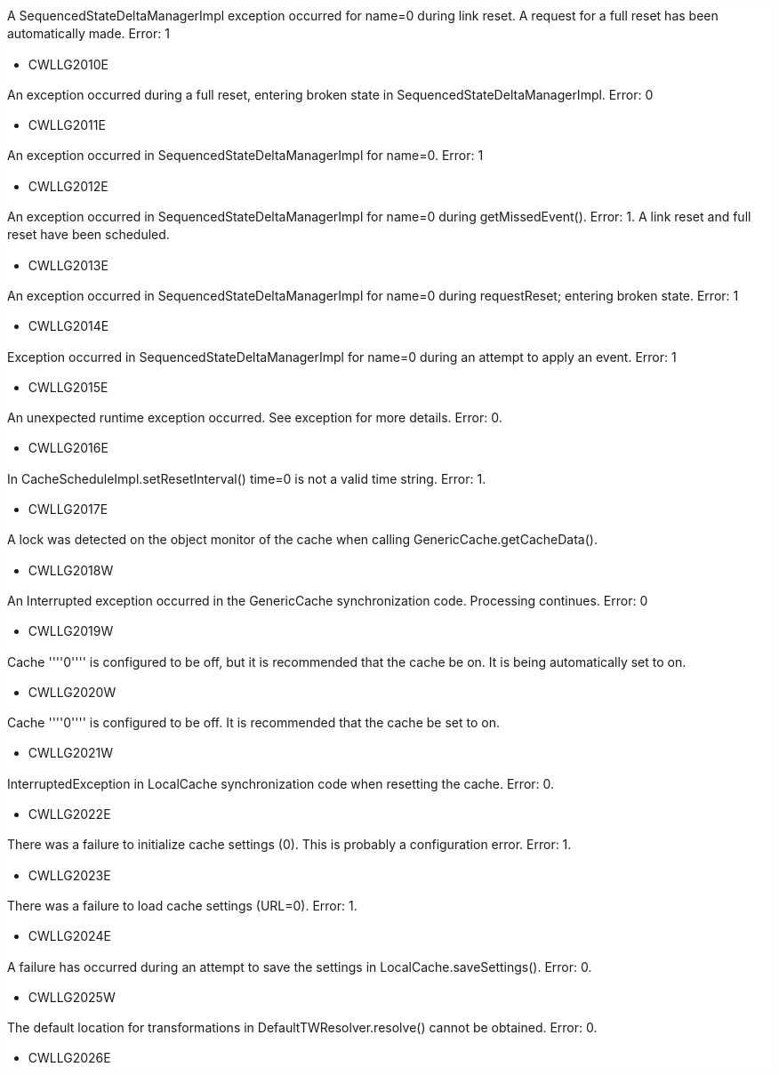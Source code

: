 A SequencedStateDeltaManagerImpl exception occurred for name=0 during link reset. A request for a full reset has been automatically made.  Error: 1
- CWLLG2010E

An exception occurred during a full reset, entering broken state in  SequencedStateDeltaManagerImpl.  Error: 0
- CWLLG2011E

An exception occurred in SequencedStateDeltaManagerImpl for name=0.  Error: 1
- CWLLG2012E

An exception occurred in SequencedStateDeltaManagerImpl for name=0 during getMissedEvent(). Error: 1.  A link reset and full reset have been scheduled.
- CWLLG2013E

An exception occurred in SequencedStateDeltaManagerImpl for name=0 during requestReset; entering broken state. Error: 1
- CWLLG2014E

Exception occurred in SequencedStateDeltaManagerImpl for name=0  during an attempt to apply an event. Error: 1
- CWLLG2015E

An unexpected runtime exception occurred. See exception for more details.  Error: 0.
- CWLLG2016E

In CacheScheduleImpl.setResetInterval() time=0 is not a valid time string.  Error: 1.
- CWLLG2017E

A lock was detected on the object monitor of the cache when calling GenericCache.getCacheData().
- CWLLG2018W

An Interrupted exception occurred in the GenericCache synchronization code.  Processing continues. Error: 0
- CWLLG2019W

Cache ''''0'''' is configured to be off, but it is recommended that the cache be on.  It is being automatically set to on.
- CWLLG2020W

Cache ''''0'''' is configured to be off.  It is recommended that the cache be set to on.
- CWLLG2021W

InterruptedException in LocalCache synchronization code when resetting the cache.  Error: 0.
- CWLLG2022E

There was a failure to initialize cache settings (0). This is probably a configuration error. Error: 1.
- CWLLG2023E

There was a failure to load cache settings (URL=0). Error: 1.
- CWLLG2024E

A failure has occurred during an attempt to save the settings in LocalCache.saveSettings().  Error: 0.
- CWLLG2025W

The default location for transformations in DefaultTWResolver.resolve() cannot be obtained. Error: 0.
- CWLLG2026E
